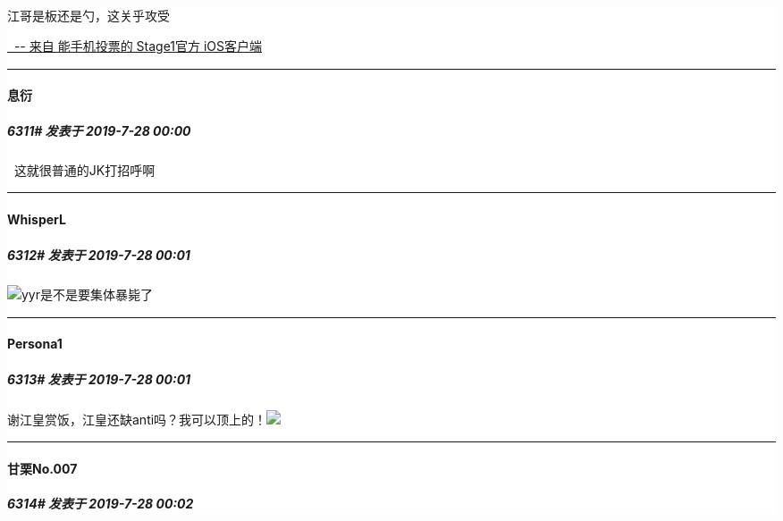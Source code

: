 
江哥是板还是勺，这关乎攻受

[  -- 来自 能手机投票的 Stage1官方 iOS客户端](https://itunes.apple.com/fi/app/saraba1st/id1221237470?mt=8)


*****

####  息衍  
##### 6311#       发表于 2019-7-28 00:00


  这就很普通的JK打招呼啊


*****

####  WhisperL  
##### 6312#       发表于 2019-7-28 00:01


<img src="https://static.saraba1st.com/image/smiley/face2017/067.png" referrerpolicy="no-referrer">yyr是不是要集体暴毙了


*****

####  Persona1  
##### 6313#       发表于 2019-7-28 00:01


谢江皇赏饭，江皇还缺anti吗？我可以顶上的！<img src="https://static.saraba1st.com/image/smiley/face2017/037.png" referrerpolicy="no-referrer">


*****

####  甘栗No.007  
##### 6314#       发表于 2019-7-28 00:02


